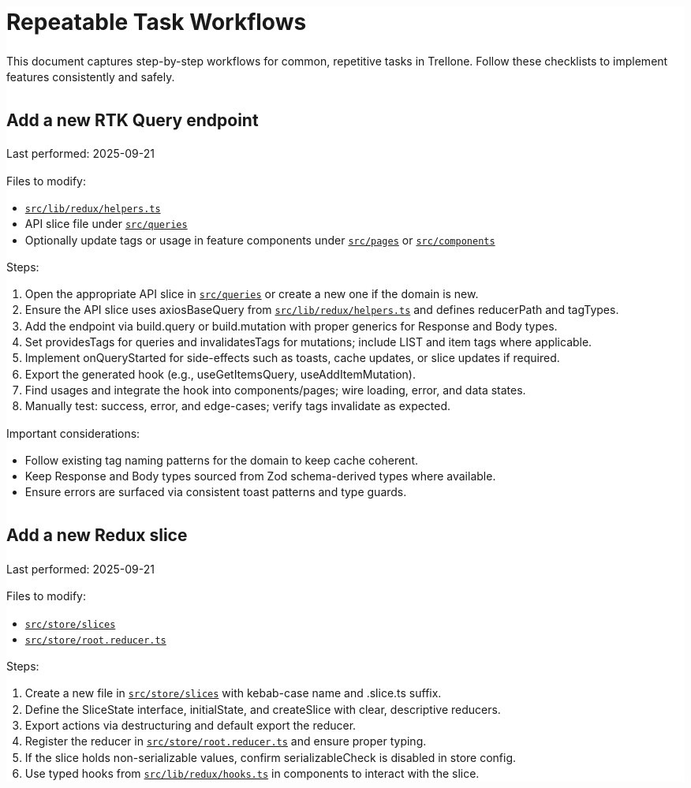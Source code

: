 # Repeatable Task Workflows

This document captures step-by-step workflows for common, repetitive tasks in Trellone. Follow these checklists to implement features consistently and safely.

## Add a new RTK Query endpoint

Last performed: 2025-09-21

Files to modify:

- [`src/lib/redux/helpers.ts`](src/lib/redux/helpers.ts)
- API slice file under [`src/queries`](src/queries)
- Optionally update tags or usage in feature components under [`src/pages`](src/pages) or [`src/components`](src/components)

Steps:

1. Open the appropriate API slice in [`src/queries`](src/queries) or create a new one if the domain is new.
2. Ensure the API slice uses axiosBaseQuery from [`src/lib/redux/helpers.ts`](src/lib/redux/helpers.ts) and defines reducerPath and tagTypes.
3. Add the endpoint via build.query or build.mutation with proper generics for Response and Body types.
4. Set providesTags for queries and invalidatesTags for mutations; include LIST and item tags where applicable.
5. Implement onQueryStarted for side-effects such as toasts, cache updates, or slice updates if required.
6. Export the generated hook (e.g., useGetItemsQuery, useAddItemMutation).
7. Find usages and integrate the hook into components/pages; wire loading, error, and data states.
8. Manually test: success, error, and edge-cases; verify tags invalidate as expected.

Important considerations:

- Follow existing tag naming patterns for the domain to keep cache coherent.
- Keep Response and Body types sourced from Zod schema-derived types where available.
- Ensure errors are surfaced via consistent toast patterns and type guards.

## Add a new Redux slice

Last performed: 2025-09-21

Files to modify:

- [`src/store/slices`](src/store/slices)
- [`src/store/root.reducer.ts`](src/store/root.reducer.ts)

Steps:

1. Create a new file in [`src/store/slices`](src/store/slices) with kebab-case name and .slice.ts suffix.
2. Define the SliceState interface, initialState, and createSlice with clear, descriptive reducers.
3. Export actions via destructuring and default export the reducer.
4. Register the reducer in [`src/store/root.reducer.ts`](src/store/root.reducer.ts) and ensure proper typing.
5. If the slice holds non-serializable values, confirm serializableCheck is disabled in store config.
6. Use typed hooks from [`src/lib/redux/hooks.ts`](src/lib/redux/hooks.ts) in components to interact with the slice.
